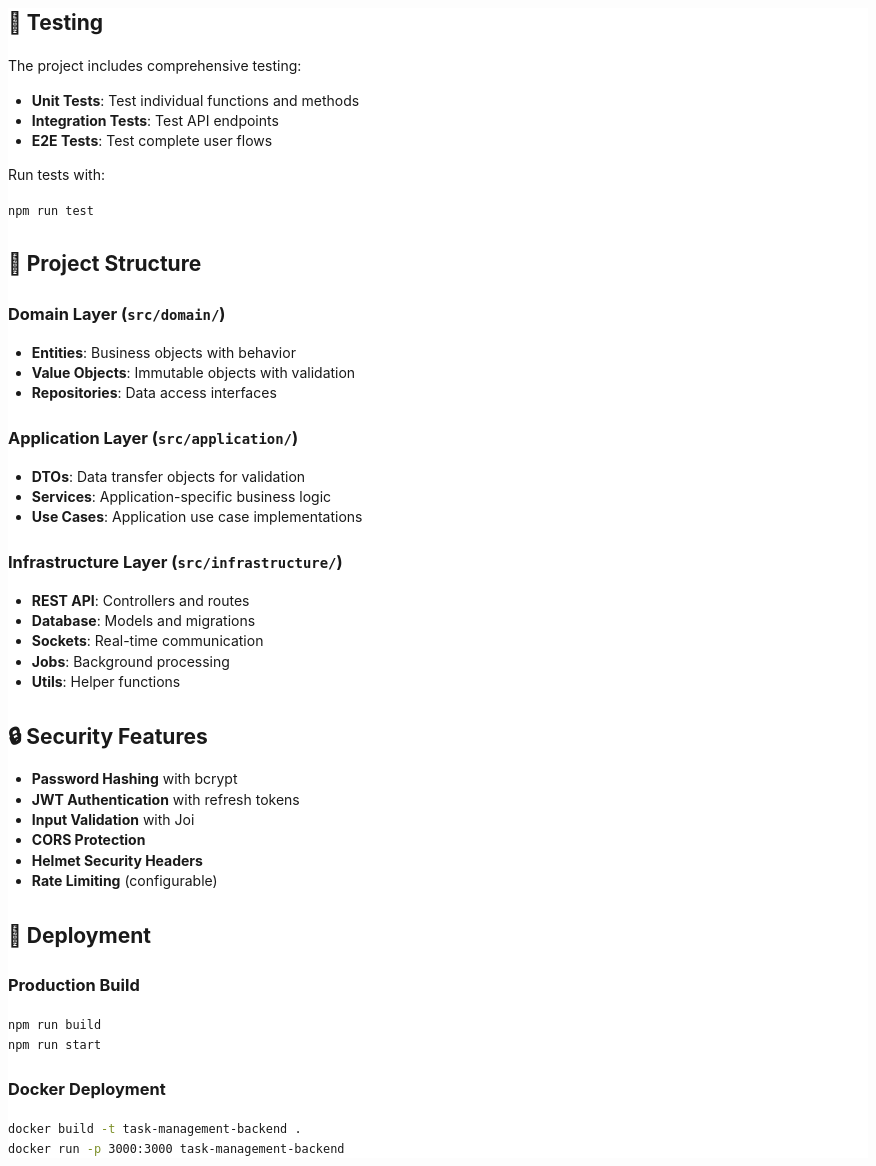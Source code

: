 ## 🧪 Testing

The project includes comprehensive testing:

- **Unit Tests**: Test individual functions and methods
- **Integration Tests**: Test API endpoints
- **E2E Tests**: Test complete user flows

Run tests with:
```bash
npm run test
```

## 📁 Project Structure

### Domain Layer (`src/domain/`)
- **Entities**: Business objects with behavior
- **Value Objects**: Immutable objects with validation
- **Repositories**: Data access interfaces

### Application Layer (`src/application/`)
- **DTOs**: Data transfer objects for validation
- **Services**: Application-specific business logic
- **Use Cases**: Application use case implementations

### Infrastructure Layer (`src/infrastructure/`)
- **REST API**: Controllers and routes
- **Database**: Models and migrations
- **Sockets**: Real-time communication
- **Jobs**: Background processing
- **Utils**: Helper functions

## 🔒 Security Features

- **Password Hashing** with bcrypt
- **JWT Authentication** with refresh tokens
- **Input Validation** with Joi
- **CORS Protection**
- **Helmet Security Headers**
- **Rate Limiting** (configurable)

## 🚀 Deployment

### Production Build
```bash
npm run build
npm run start
```

### Docker Deployment
```bash
docker build -t task-management-backend .
docker run -p 3000:3000 task-management-backend
```
